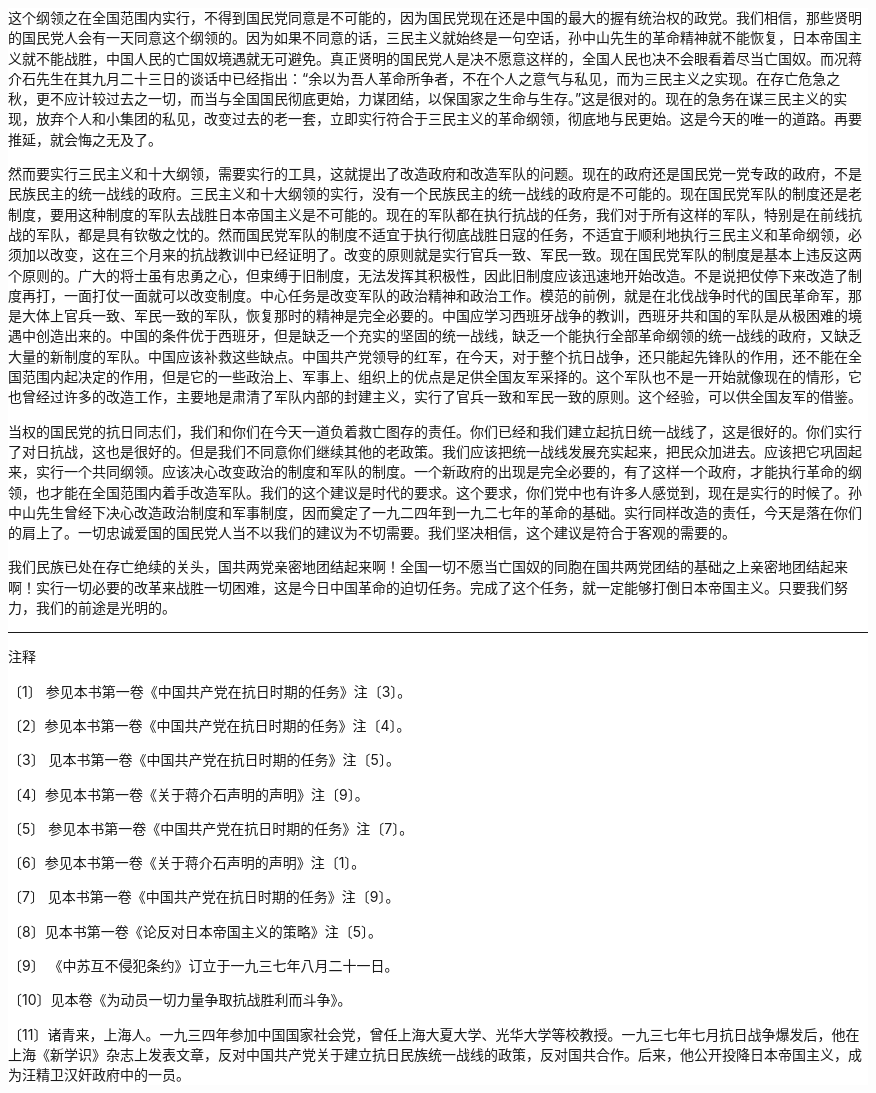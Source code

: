 这个纲领之在全国范围内实行，不得到国民党同意是不可能的，因为国民党现在还是中国的最大的握有统治权的政党。我们相信，那些贤明的国民党人会有一天同意这个纲领的。因为如果不同意的话，三民主义就始终是一句空话，孙中山先生的革命精神就不能恢复，日本帝国主义就不能战胜，中国人民的亡国奴境遇就无可避免。真正贤明的国民党人是决不愿意这样的，全国人民也决不会眼看着尽当亡国奴。而况蒋介石先生在其九月二十三日的谈话中已经指出：“余以为吾人革命所争者，不在个人之意气与私见，而为三民主义之实现。在存亡危急之秋，更不应计较过去之一切，而当与全国国民彻底更始，力谋团结，以保国家之生命与生存。”这是很对的。现在的急务在谋三民主义的实现，放弃个人和小集团的私见，改变过去的老一套，立即实行符合于三民主义的革命纲领，彻底地与民更始。这是今天的唯一的道路。再要推延，就会悔之无及了。   

然而要实行三民主义和十大纲领，需要实行的工具，这就提出了改造政府和改造军队的问题。现在的政府还是国民党一党专政的政府，不是民族民主的统一战线的政府。三民主义和十大纲领的实行，没有一个民族民主的统一战线的政府是不可能的。现在国民党军队的制度还是老制度，要用这种制度的军队去战胜日本帝国主义是不可能的。现在的军队都在执行抗战的任务，我们对于所有这样的军队，特别是在前线抗战的军队，都是具有钦敬之忱的。然而国民党军队的制度不适宜于执行彻底战胜日寇的任务，不适宜于顺利地执行三民主义和革命纲领，必须加以改变，这在三个月来的抗战教训中已经证明了。改变的原则就是实行官兵一致、军民一致。现在国民党军队的制度是基本上违反这两个原则的。广大的将士虽有忠勇之心，但束缚于旧制度，无法发挥其积极性，因此旧制度应该迅速地开始改造。不是说把仗停下来改造了制度再打，一面打仗一面就可以改变制度。中心任务是改变军队的政治精神和政治工作。模范的前例，就是在北伐战争时代的国民革命军，那是大体上官兵一致、军民一致的军队，恢复那时的精神是完全必要的。中国应学习西班牙战争的教训，西班牙共和国的军队是从极困难的境遇中创造出来的。中国的条件优于西班牙，但是缺乏一个充实的坚固的统一战线，缺乏一个能执行全部革命纲领的统一战线的政府，又缺乏大量的新制度的军队。中国应该补救这些缺点。中国共产党领导的红军，在今天，对于整个抗日战争，还只能起先锋队的作用，还不能在全国范围内起决定的作用，但是它的一些政治上、军事上、组织上的优点是足供全国友军采择的。这个军队也不是一开始就像现在的情形，它也曾经过许多的改造工作，主要地是肃清了军队内部的封建主义，实行了官兵一致和军民一致的原则。这个经验，可以供全国友军的借鉴。   

当权的国民党的抗日同志们，我们和你们在今天一道负着救亡图存的责任。你们已经和我们建立起抗日统一战线了，这是很好的。你们实行了对日抗战，这也是很好的。但是我们不同意你们继续其他的老政策。我们应该把统一战线发展充实起来，把民众加进去。应该把它巩固起来，实行一个共同纲领。应该决心改变政治的制度和军队的制度。一个新政府的出现是完全必要的，有了这样一个政府，才能执行革命的纲领，也才能在全国范围内着手改造军队。我们的这个建议是时代的要求。这个要求，你们党中也有许多人感觉到，现在是实行的时候了。孙中山先生曾经下决心改造政治制度和军事制度，因而奠定了一九二四年到一九二七年的革命的基础。实行同样改造的责任，今天是落在你们的肩上了。一切忠诚爱国的国民党人当不以我们的建议为不切需要。我们坚决相信，这个建议是符合于客观的需要的。   

我们民族已处在存亡绝续的关头，国共两党亲密地团结起来啊！全国一切不愿当亡国奴的同胞在国共两党团结的基础之上亲密地团结起来啊！实行一切必要的改革来战胜一切困难，这是今日中国革命的迫切任务。完成了这个任务，就一定能够打倒日本帝国主义。只要我们努力，我们的前途是光明的。   
  
  
------------------  

注释   

〔1〕 参见本书第一卷《中国共产党在抗日时期的任务》注〔3〕。   

〔2〕参见本书第一卷《中国共产党在抗日时期的任务》注〔4〕。   

〔3〕 见本书第一卷《中国共产党在抗日时期的任务》注〔5〕。   

〔4〕参见本书第一卷《关于蒋介石声明的声明》注〔9〕。   

〔5〕 参见本书第一卷《中国共产党在抗日时期的任务》注〔7〕。   

〔6〕参见本书第一卷《关于蒋介石声明的声明》注〔1〕。   

〔7〕 见本书第一卷《中国共产党在抗日时期的任务》注〔9〕。   

〔8〕见本书第一卷《论反对日本帝国主义的策略》注〔5〕。   

〔9〕 《中苏互不侵犯条约》订立于一九三七年八月二十一日。   

〔10〕见本卷《为动员一切力量争取抗战胜利而斗争》。   

〔11〕诸青来，上海人。一九三四年参加中国国家社会党，曾任上海大夏大学、光华大学等校教授。一九三七年七月抗日战争爆发后，他在上海《新学识》杂志上发表文章，反对中国共产党关于建立抗日民族统一战线的政策，反对国共合作。后来，他公开投降日本帝国主义，成为汪精卫汉奸政府中的一员。   